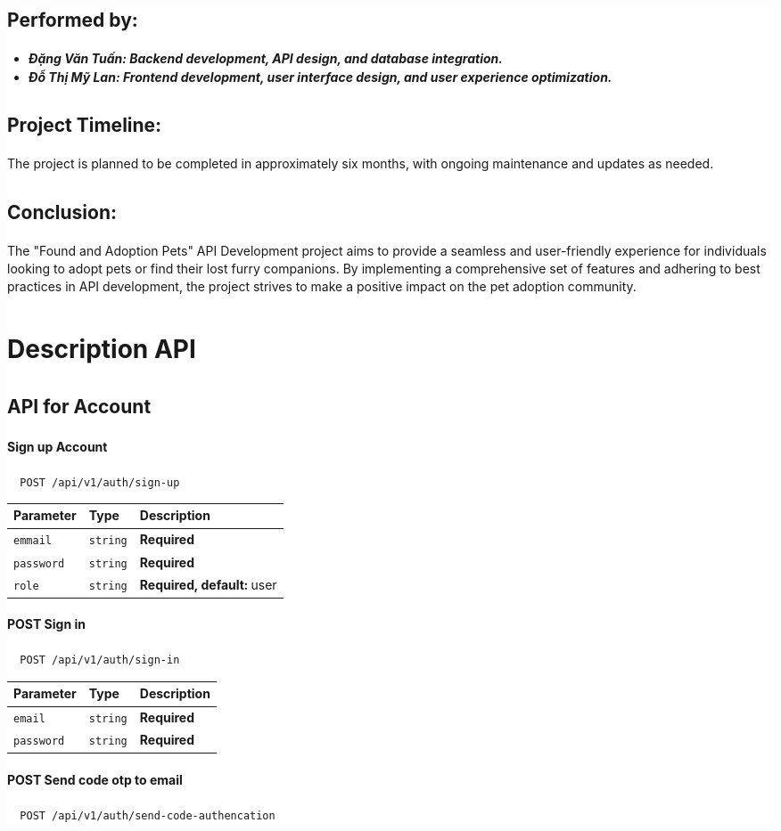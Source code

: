 ## Performed by:
- ***Đặng Văn Tuấn: Backend development, API design, and database integration.***
- ***Đỗ Thị Mỹ Lan: Frontend development, user interface design, and user experience optimization.***
## Project Timeline:
The project is planned to be completed in approximately six months, with ongoing maintenance and updates as needed.

## Conclusion:
The "Found and Adoption Pets" API Development project aims to provide a seamless and user-friendly experience for individuals looking to adopt pets or find their lost furry companions. By implementing a comprehensive set of features and adhering to best practices in API development, the project strives to make a positive impact on the pet adoption community.



# Description API



## API for Account
#### Sign up Account

```http
  POST /api/v1/auth/sign-up
```

| Parameter | Type     | Description                |
| :-------- | :------- | :------------------------- |
| `emmail` | `string` | **Required**   |
| `password` | `string` | **Required**       |
| `role` | `string` | **Required, default:** user     |

#### POST Sign in

```http
  POST /api/v1/auth/sign-in
```

| Parameter | Type     | Description                       |
| :-------- | :------- | :-------------------------------- |
| `email`   | `string` | **Required**                      |
| `password`| `string` | **Required**                      |

#### POST Send code otp to email

```http
  POST /api/v1/auth/send-code-authencation
```

